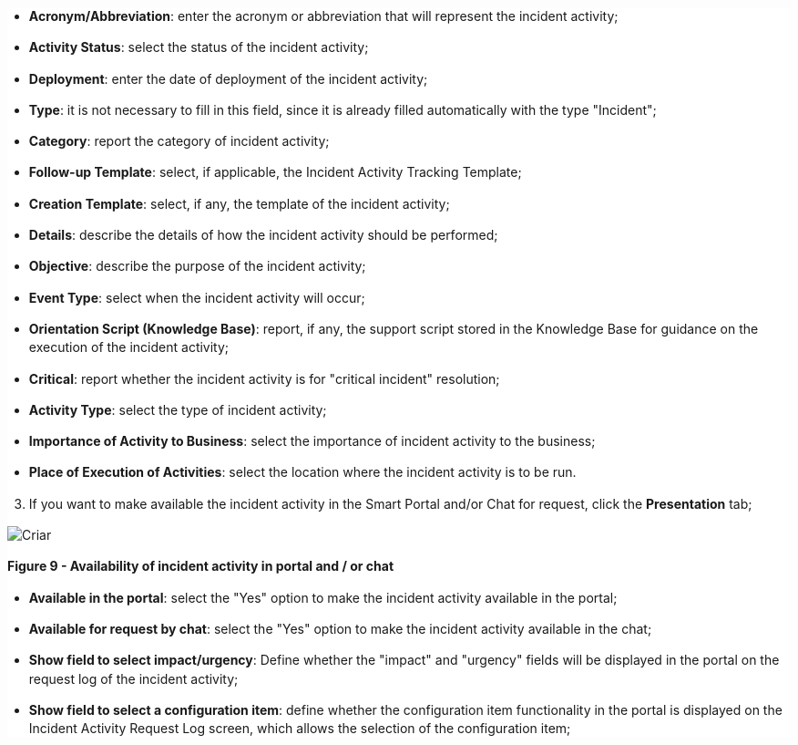-   **Acronym/Abbreviation**: enter the acronym or abbreviation that will
    represent the incident activity;

-   **Activity Status**: select the status of the incident activity;

-   **Deployment**: enter the date of deployment of the incident activity;

-   **Type**: it is not necessary to fill in this field, since it is already
    filled automatically with the type "Incident";

-   **Category**: report the category of incident activity;

-   **Follow-up Template**: select, if applicable, the Incident Activity
    Tracking Template;

-   **Creation Template**: select, if any, the template of the incident
    activity;

-   **Details**: describe the details of how the incident activity should be
    performed;

-   **Objective**: describe the purpose of the incident activity;

-   **Event Type**: select when the incident activity will occur;

-   **Orientation Script (Knowledge Base)**: report, if any, the support script
    stored in the Knowledge Base for guidance on the execution of the incident
    activity;

-   **Critical**: report whether the incident activity is for "critical
    incident" resolution;

-   **Activity Type**: select the type of incident activity;

-   **Importance of Activity to Business**: select the importance of incident
    activity to the business;

-   **Place of Execution of Activities**: select the location where the incident
    activity is to be run.

3.  If you want to make available the incident activity in the Smart Portal
    and/or Chat for request, click the **Presentation** tab;

   ![Criar](images/activity.img9.jpg)
   
   **Figure 9 - Availability of incident activity in portal and / or chat**

-   **Available in the portal**: select the "Yes" option to make the incident
    activity available in the portal;

-   **Available for request by chat**: select the "Yes" option to make the
    incident activity available in the chat;

-   **Show field to select impact/urgency**: Define whether the "impact" and
    "urgency" fields will be displayed in the portal on the request log of the
    incident activity;

-   **Show field to select a configuration item**: define whether the
    configuration item functionality in the portal is displayed on the Incident
    Activity Request Log screen, which allows the selection of the configuration
    item;
